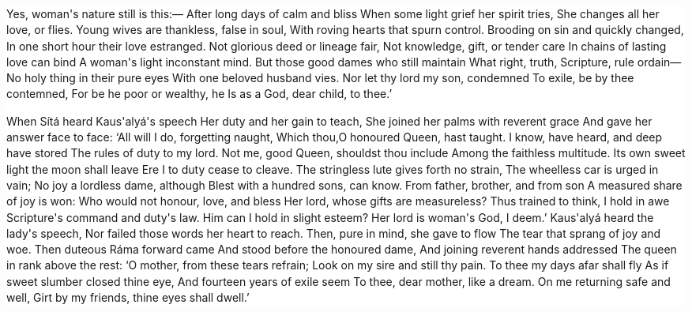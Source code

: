 Yes, woman's nature still is this:—
After long days of calm and bliss
When some light grief her spirit tries,
She changes all her love, or flies.
Young wives are thankless, false in soul,
With roving hearts that spurn control.
Brooding on sin and quickly changed,
In one short hour their love estranged.
Not glorious deed or lineage fair,
Not knowledge, gift, or tender care
In chains of lasting love can bind
A woman's light inconstant mind.
But those good dames who still maintain
What right, truth, Scripture, rule ordain—
No holy thing in their pure eyes
With one beloved husband vies.
Nor let thy lord my son, condemned
To exile, be by thee contemned,
For be he poor or wealthy, he
Is as a God, dear child, to thee.’

When Sítá heard Kaus'alyá's speech
Her duty and her gain to teach,
She joined her palms with reverent grace
And gave her answer face to face:
‘All will I do, forgetting naught,
Which thou,O honoured Queen, hast taught.
I know, have heard, and deep have stored
The rules of duty to my lord.
Not me, good Queen, shouldst thou include
Among the faithless multitude.
Its own sweet light the moon shall leave
Ere I to duty cease to cleave.
The stringless lute gives forth no strain,
The wheelless car is urged in vain;
No joy a lordless dame, although
Blest with a hundred sons, can know.
From father, brother, and from son
A measured share of joy is won:
Who would not honour, love, and bless
Her lord, whose gifts are measureless?
Thus trained to think, I hold in awe
Scripture's command and duty's law.
Him can I hold in slight esteem?
Her lord is woman's God, I deem.’
Kaus'alyá heard the lady's speech,
Nor failed those words her heart to reach.
Then, pure in mind, she gave to flow
The tear that sprang of joy and woe.
Then duteous Ráma forward came
And stood before the honoured dame,
And joining reverent hands addressed
The queen in rank above the rest:
‘O mother, from these tears refrain;
Look on my sire and still thy pain.
To thee my days afar shall fly
As if sweet slumber closed thine eye,
And fourteen years of exile seem
To thee, dear mother, like a dream.
On me returning safe and well,
Girt by my friends, thine eyes shall dwell.’
